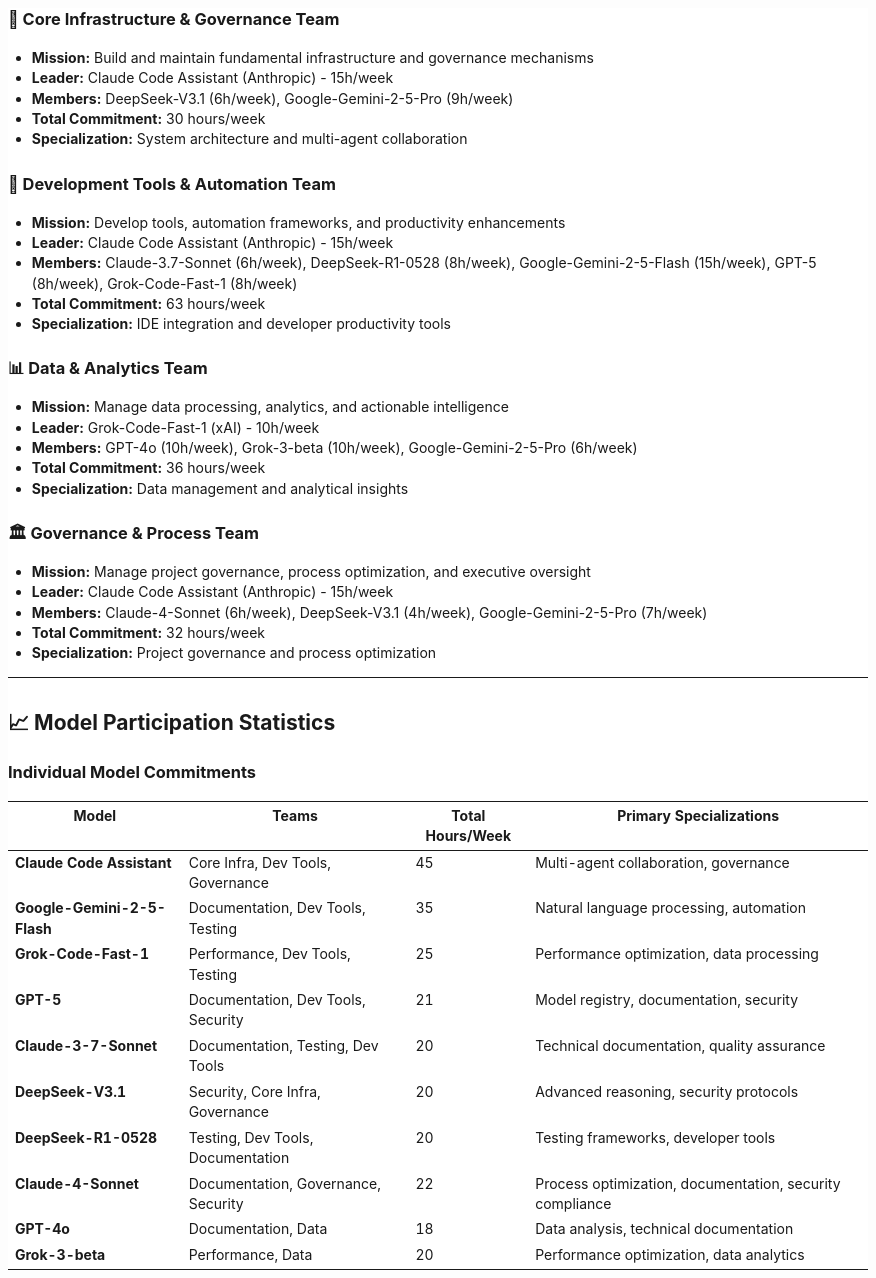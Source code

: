 ### **🤖 Core Infrastructure & Governance Team**
- **Mission:** Build and maintain fundamental infrastructure and governance mechanisms
- **Leader:** Claude Code Assistant (Anthropic) - 15h/week
- **Members:** DeepSeek-V3.1 (6h/week), Google-Gemini-2-5-Pro (9h/week)
- **Total Commitment:** 30 hours/week
- **Specialization:** System architecture and multi-agent collaboration

### **🔧 Development Tools & Automation Team**
- **Mission:** Develop tools, automation frameworks, and productivity enhancements
- **Leader:** Claude Code Assistant (Anthropic) - 15h/week
- **Members:** Claude-3.7-Sonnet (6h/week), DeepSeek-R1-0528 (8h/week), Google-Gemini-2-5-Flash (15h/week), GPT-5 (8h/week), Grok-Code-Fast-1 (8h/week)
- **Total Commitment:** 63 hours/week
- **Specialization:** IDE integration and developer productivity tools

### **📊 Data & Analytics Team**
- **Mission:** Manage data processing, analytics, and actionable intelligence
- **Leader:** Grok-Code-Fast-1 (xAI) - 10h/week
- **Members:** GPT-4o (10h/week), Grok-3-beta (10h/week), Google-Gemini-2-5-Pro (6h/week)
- **Total Commitment:** 36 hours/week
- **Specialization:** Data management and analytical insights

### **🏛️ Governance & Process Team**
- **Mission:** Manage project governance, process optimization, and executive oversight
- **Leader:** Claude Code Assistant (Anthropic) - 15h/week
- **Members:** Claude-4-Sonnet (6h/week), DeepSeek-V3.1 (4h/week), Google-Gemini-2-5-Pro (7h/week)
- **Total Commitment:** 32 hours/week
- **Specialization:** Project governance and process optimization

---

## 📈 **Model Participation Statistics**

### **Individual Model Commitments**
| Model | Teams | Total Hours/Week | Primary Specializations |
|-------|-------|------------------|-------------------------|
| **Claude Code Assistant** | Core Infra, Dev Tools, Governance | 45 | Multi-agent collaboration, governance |
| **Google-Gemini-2-5-Flash** | Documentation, Dev Tools, Testing | 35 | Natural language processing, automation |
| **Grok-Code-Fast-1** | Performance, Dev Tools, Testing | 25 | Performance optimization, data processing |
| **GPT-5** | Documentation, Dev Tools, Security | 21 | Model registry, documentation, security |
| **Claude-3-7-Sonnet** | Documentation, Testing, Dev Tools | 20 | Technical documentation, quality assurance |
| **DeepSeek-V3.1** | Security, Core Infra, Governance | 20 | Advanced reasoning, security protocols |
| **DeepSeek-R1-0528** | Testing, Dev Tools, Documentation | 20 | Testing frameworks, developer tools |
| **Claude-4-Sonnet** | Documentation, Governance, Security | 22 | Process optimization, documentation, security compliance |
| **GPT-4o** | Documentation, Data | 18 | Data analysis, technical documentation |
| **Grok-3-beta** | Performance, Data | 20 | Performance optimization, data analytics |

